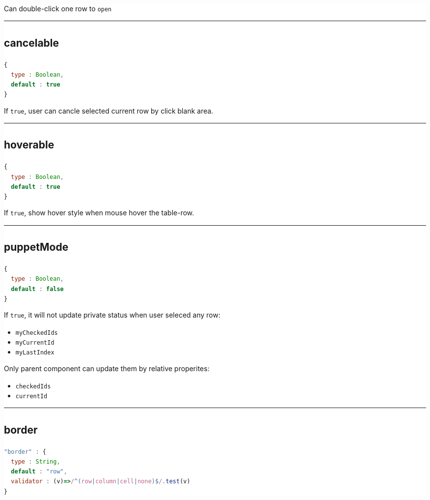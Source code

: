 Can double-click one row to `open`

-------------------------------------------------------------------
## cancelable

```js
{
  type : Boolean,
  default : true
}
```

If `true`, user can cancle selected current row by click blank area.

-------------------------------------------------------------------
## hoverable

```js
{
  type : Boolean,
  default : true
}
```

If `true`, show hover style when mouse hover the table-row.

-------------------------------------------------------------------
## puppetMode

```js
{
  type : Boolean,
  default : false
}
```

If `true`, it will not update private status when user seleced any row:

- `myCheckedIds`
- `myCurrentId`
- `myLastIndex`

Only parent component can update them by relative properites:

- `checkedIds`
- `currentId`

-------------------------------------------------------------------
## border

```js
"border" : {
  type : String,
  default : "row",
  validator : (v)=>/^(row|column|cell|none)$/.test(v)
}
```
